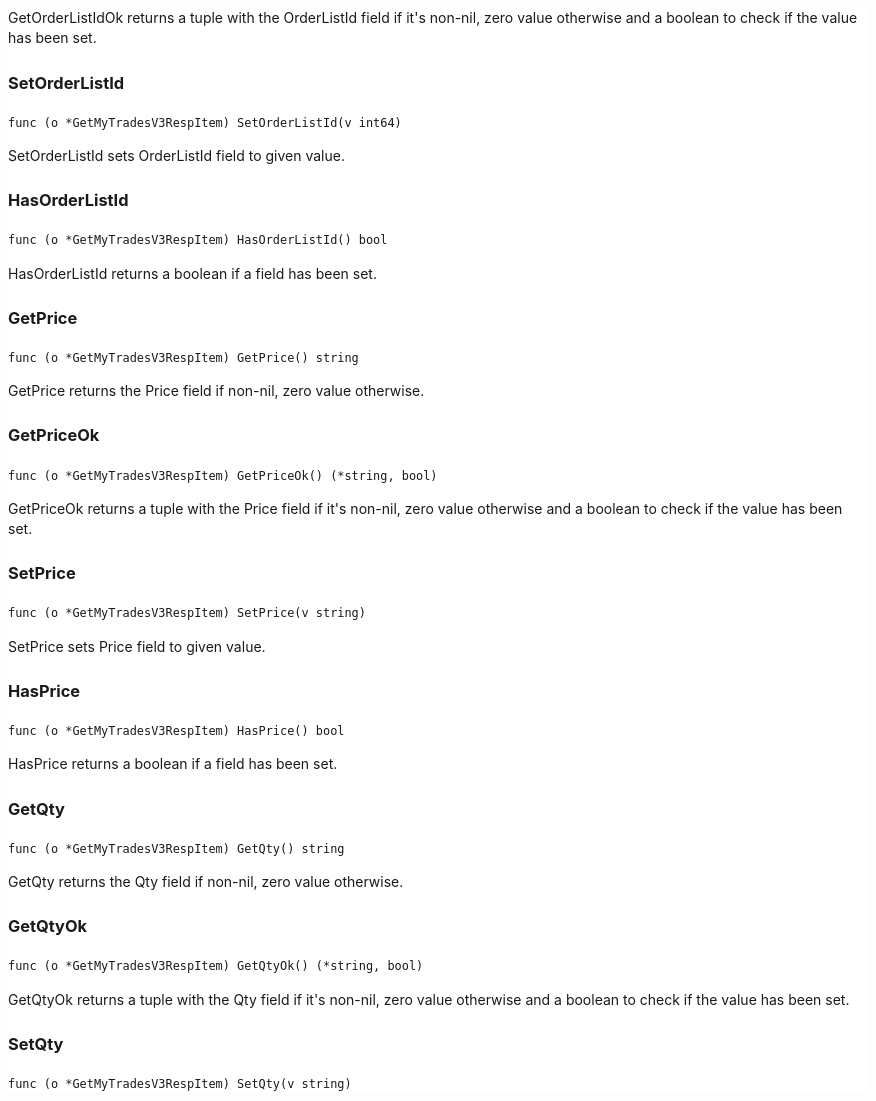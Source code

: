GetOrderListIdOk returns a tuple with the OrderListId field if it's non-nil, zero value otherwise
and a boolean to check if the value has been set.

### SetOrderListId

`func (o *GetMyTradesV3RespItem) SetOrderListId(v int64)`

SetOrderListId sets OrderListId field to given value.

### HasOrderListId

`func (o *GetMyTradesV3RespItem) HasOrderListId() bool`

HasOrderListId returns a boolean if a field has been set.

### GetPrice

`func (o *GetMyTradesV3RespItem) GetPrice() string`

GetPrice returns the Price field if non-nil, zero value otherwise.

### GetPriceOk

`func (o *GetMyTradesV3RespItem) GetPriceOk() (*string, bool)`

GetPriceOk returns a tuple with the Price field if it's non-nil, zero value otherwise
and a boolean to check if the value has been set.

### SetPrice

`func (o *GetMyTradesV3RespItem) SetPrice(v string)`

SetPrice sets Price field to given value.

### HasPrice

`func (o *GetMyTradesV3RespItem) HasPrice() bool`

HasPrice returns a boolean if a field has been set.

### GetQty

`func (o *GetMyTradesV3RespItem) GetQty() string`

GetQty returns the Qty field if non-nil, zero value otherwise.

### GetQtyOk

`func (o *GetMyTradesV3RespItem) GetQtyOk() (*string, bool)`

GetQtyOk returns a tuple with the Qty field if it's non-nil, zero value otherwise
and a boolean to check if the value has been set.

### SetQty

`func (o *GetMyTradesV3RespItem) SetQty(v string)`
